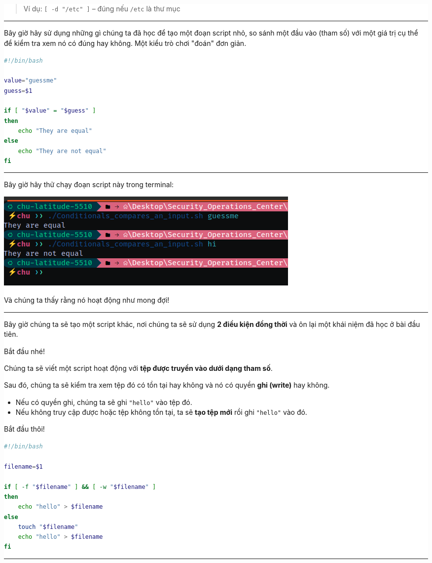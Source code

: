 > Ví dụ:
> `[ -d "/etc" ]` – đúng nếu `/etc` là thư mục

---

Bây giờ hãy sử dụng những gì chúng ta đã học để tạo một đoạn script nhỏ, so sánh một đầu vào (tham số) với một giá trị cụ thể để kiểm tra xem nó có đúng hay không. Một kiểu trò chơi "đoán" đơn giản.

```bash
#!/bin/bash

value="guessme"
guess=$1

if [ "$value" = "$guess" ]
then
    echo "They are equal"
else
    echo "They are not equal"
fi
```

---

Bây giờ hãy thử chạy đoạn script này trong terminal:

![](./img/4_Bash_Scripting/6.1.png)

Và chúng ta thấy rằng nó hoạt động như mong đợi!

---

Bây giờ chúng ta sẽ tạo một script khác, nơi chúng ta sẽ sử dụng **2 điều kiện đồng thời** và ôn lại một khái niệm đã học ở bài đầu tiên.

Bắt đầu nhé!

Chúng ta sẽ viết một script hoạt động với **tệp được truyền vào dưới dạng tham số**.

Sau đó, chúng ta sẽ kiểm tra xem tệp đó có tồn tại hay không và nó có quyền **ghi (write)** hay không.

* Nếu có quyền ghi, chúng ta sẽ ghi `"hello"` vào tệp đó.
* Nếu không truy cập được hoặc tệp không tồn tại, ta sẽ **tạo tệp mới** rồi ghi `"hello"` vào đó.

Bắt đầu thôi!

```bash
#!/bin/bash

filename=$1

if [ -f "$filename" ] && [ -w "$filename" ]
then
    echo "hello" > $filename
else
    touch "$filename"
    echo "hello" > $filename
fi
```

---